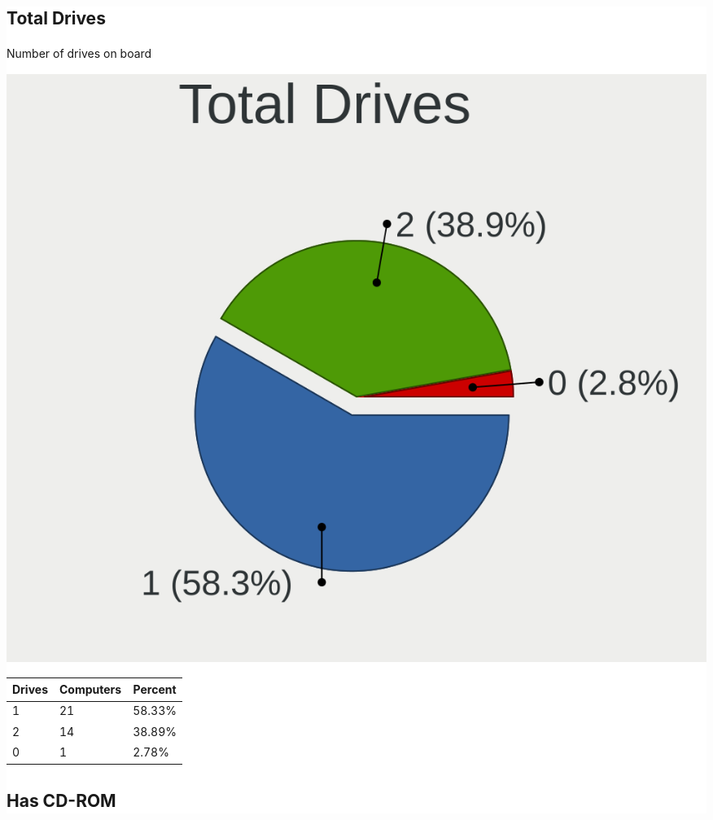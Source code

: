 Total Drives
------------

Number of drives on board

![Total Drives](./images/pie_chart/node_total_drives.svg)


| Drives | Computers | Percent |
|--------|-----------|---------|
| 1      | 21        | 58.33%  |
| 2      | 14        | 38.89%  |
| 0      | 1         | 2.78%   |

Has CD-ROM
----------
